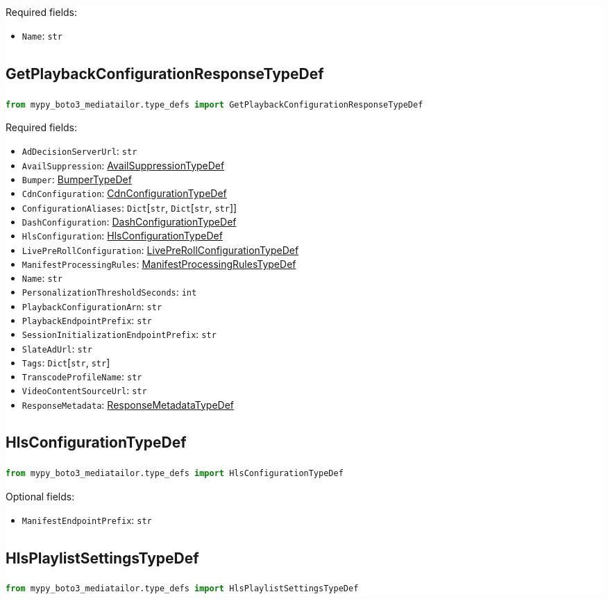 Required fields:

- `Name`: `str`

## GetPlaybackConfigurationResponseTypeDef

```python
from mypy_boto3_mediatailor.type_defs import GetPlaybackConfigurationResponseTypeDef
```

Required fields:

- `AdDecisionServerUrl`: `str`
- `AvailSuppression`:
  [AvailSuppressionTypeDef](./type_defs.md#availsuppressiontypedef)
- `Bumper`: [BumperTypeDef](./type_defs.md#bumpertypedef)
- `CdnConfiguration`:
  [CdnConfigurationTypeDef](./type_defs.md#cdnconfigurationtypedef)
- `ConfigurationAliases`: `Dict`\[`str`, `Dict`\[`str`, `str`\]\]
- `DashConfiguration`:
  [DashConfigurationTypeDef](./type_defs.md#dashconfigurationtypedef)
- `HlsConfiguration`:
  [HlsConfigurationTypeDef](./type_defs.md#hlsconfigurationtypedef)
- `LivePreRollConfiguration`:
  [LivePreRollConfigurationTypeDef](./type_defs.md#liveprerollconfigurationtypedef)
- `ManifestProcessingRules`:
  [ManifestProcessingRulesTypeDef](./type_defs.md#manifestprocessingrulestypedef)
- `Name`: `str`
- `PersonalizationThresholdSeconds`: `int`
- `PlaybackConfigurationArn`: `str`
- `PlaybackEndpointPrefix`: `str`
- `SessionInitializationEndpointPrefix`: `str`
- `SlateAdUrl`: `str`
- `Tags`: `Dict`\[`str`, `str`\]
- `TranscodeProfileName`: `str`
- `VideoContentSourceUrl`: `str`
- `ResponseMetadata`:
  [ResponseMetadataTypeDef](./type_defs.md#responsemetadatatypedef)

## HlsConfigurationTypeDef

```python
from mypy_boto3_mediatailor.type_defs import HlsConfigurationTypeDef
```

Optional fields:

- `ManifestEndpointPrefix`: `str`

## HlsPlaylistSettingsTypeDef

```python
from mypy_boto3_mediatailor.type_defs import HlsPlaylistSettingsTypeDef
```
